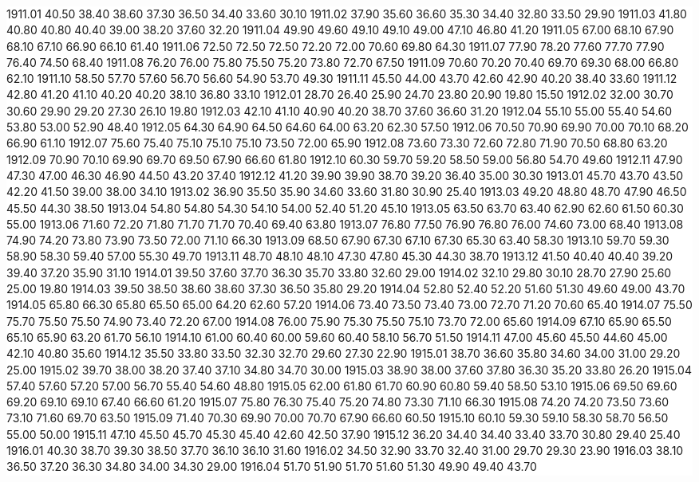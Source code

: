 1911.01 40.50 38.40 38.60 37.30 36.50 34.40 33.60 30.10
1911.02 37.90 35.60 36.60 35.30 34.40 32.80 33.50 29.90
1911.03 41.80 40.80 40.80 40.40 39.00 38.20 37.60 32.20
1911.04 49.90 49.60 49.10 49.10 49.00 47.10 46.80 41.20
1911.05 67.00 68.10 67.90 68.10 67.10 66.90 66.10 61.40
1911.06 72.50 72.50 72.50 72.20 72.00 70.60 69.80 64.30
1911.07 77.90 78.20 77.60 77.70 77.90 76.40 74.50 68.40
1911.08 76.20 76.00 75.80 75.50 75.20 73.80 72.70 67.50
1911.09 70.60 70.20 70.40 69.70 69.30 68.00 66.80 62.10
1911.10 58.50 57.70 57.60 56.70 56.60 54.90 53.70 49.30
1911.11 45.50 44.00 43.70 42.60 42.90 40.20 38.40 33.60
1911.12 42.80 41.20 41.10 40.20 40.20 38.10 36.80 33.10
1912.01 28.70 26.40 25.90 24.70 23.80 20.90 19.80 15.50
1912.02 32.00 30.70 30.60 29.90 29.20 27.30 26.10 19.80
1912.03 42.10 41.10 40.90 40.20 38.70 37.60 36.60 31.20
1912.04 55.10 55.00 55.40 54.60 53.80 53.00 52.90 48.40
1912.05 64.30 64.90 64.50 64.60 64.00 63.20 62.30 57.50
1912.06 70.50 70.90 69.90 70.00 70.10 68.20 66.90 61.10
1912.07 75.60 75.40 75.10 75.10 75.10 73.50 72.00 65.90
1912.08 73.60 73.30 72.60 72.80 71.90 70.50 68.80 63.20
1912.09 70.90 70.10 69.90 69.70 69.50 67.90 66.60 61.80
1912.10 60.30 59.70 59.20 58.50 59.00 56.80 54.70 49.60
1912.11 47.90 47.30 47.00 46.30 46.90 44.50 43.20 37.40
1912.12 41.20 39.90 39.90 38.70 39.20 36.40 35.00 30.30
1913.01 45.70 43.70 43.50 42.20 41.50 39.00 38.00 34.10
1913.02 36.90 35.50 35.90 34.60 33.60 31.80 30.90 25.40
1913.03 49.20 48.80 48.70 47.90 46.50 45.50 44.30 38.50
1913.04 54.80 54.80 54.30 54.10 54.00 52.40 51.20 45.10
1913.05 63.50 63.70 63.40 62.90 62.60 61.50 60.30 55.00
1913.06 71.60 72.20 71.80 71.70 71.70 70.40 69.40 63.80
1913.07 76.80 77.50 76.90 76.80 76.00 74.60 73.00 68.40
1913.08 74.90 74.20 73.80 73.90 73.50 72.00 71.10 66.30
1913.09 68.50 67.90 67.30 67.10 67.30 65.30 63.40 58.30
1913.10 59.70 59.30 58.90 58.30 59.40 57.00 55.30 49.70
1913.11 48.70 48.10 48.10 47.30 47.80 45.30 44.30 38.70
1913.12 41.50 40.40 40.40 39.20 39.40 37.20 35.90 31.10
1914.01 39.50 37.60 37.70 36.30 35.70 33.80 32.60 29.00
1914.02 32.10 29.80 30.10 28.70 27.90 25.60 25.00 19.80
1914.03 39.50 38.50 38.60 38.60 37.30 36.50 35.80 29.20
1914.04 52.80 52.40 52.20 51.60 51.30 49.60 49.00 43.70
1914.05 65.80 66.30 65.80 65.50 65.00 64.20 62.60 57.20
1914.06 73.40 73.50 73.40 73.00 72.70 71.20 70.60 65.40
1914.07 75.50 75.70 75.50 75.50 74.90 73.40 72.20 67.00
1914.08 76.00 75.90 75.30 75.50 75.10 73.70 72.00 65.60
1914.09 67.10 65.90 65.50 65.10 65.90 63.20 61.70 56.10
1914.10 61.00 60.40 60.00 59.60 60.40 58.10 56.70 51.50
1914.11 47.00 45.60 45.50 44.60 45.00 42.10 40.80 35.60
1914.12 35.50 33.80 33.50 32.30 32.70 29.60 27.30 22.90
1915.01 38.70 36.60 35.80 34.60 34.00 31.00 29.20 25.00
1915.02 39.70 38.00 38.20 37.40 37.10 34.80 34.70 30.00
1915.03 38.90 38.00 37.60 37.80 36.30 35.20 33.80 26.20
1915.04 57.40 57.60 57.20 57.00 56.70 55.40 54.60 48.80
1915.05 62.00 61.80 61.70 60.90 60.80 59.40 58.50 53.10
1915.06 69.50 69.60 69.20 69.10 69.10 67.40 66.60 61.20
1915.07 75.80 76.30 75.40 75.20 74.80 73.30 71.10 66.30
1915.08 74.20 74.20 73.50 73.60 73.10 71.60 69.70 63.50
1915.09 71.40 70.30 69.90 70.00 70.70 67.90 66.60 60.50
1915.10 60.10 59.30 59.10 58.30 58.70 56.50 55.00 50.00
1915.11 47.10 45.50 45.70 45.30 45.40 42.60 42.50 37.90
1915.12 36.20 34.40 34.40 33.40 33.70 30.80 29.40 25.40
1916.01 40.30 38.70 39.30 38.50 37.70 36.10 36.10 31.60
1916.02 34.50 32.90 33.70 32.40 31.00 29.70 29.30 23.90
1916.03 38.10 36.50 37.20 36.30 34.80 34.00 34.30 29.00
1916.04 51.70 51.90 51.70 51.60 51.30 49.90 49.40 43.70